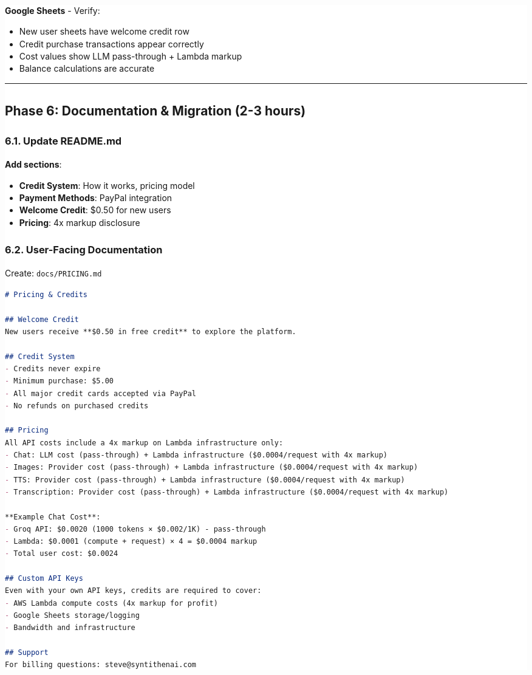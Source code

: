 **Google Sheets** - Verify:
- New user sheets have welcome credit row
- Credit purchase transactions appear correctly
- Cost values show LLM pass-through + Lambda markup
- Balance calculations are accurate

---

## Phase 6: Documentation & Migration (2-3 hours)

### 6.1. Update README.md

**Add sections**:
- **Credit System**: How it works, pricing model
- **Payment Methods**: PayPal integration
- **Welcome Credit**: $0.50 for new users
- **Pricing**: 4x markup disclosure

### 6.2. User-Facing Documentation

Create: `docs/PRICING.md`

```markdown
# Pricing & Credits

## Welcome Credit
New users receive **$0.50 in free credit** to explore the platform.

## Credit System
- Credits never expire
- Minimum purchase: $5.00
- All major credit cards accepted via PayPal
- No refunds on purchased credits

## Pricing
All API costs include a 4x markup on Lambda infrastructure only:
- Chat: LLM cost (pass-through) + Lambda infrastructure ($0.0004/request with 4x markup)
- Images: Provider cost (pass-through) + Lambda infrastructure ($0.0004/request with 4x markup)
- TTS: Provider cost (pass-through) + Lambda infrastructure ($0.0004/request with 4x markup)
- Transcription: Provider cost (pass-through) + Lambda infrastructure ($0.0004/request with 4x markup)

**Example Chat Cost**:
- Groq API: $0.0020 (1000 tokens × $0.002/1K) - pass-through
- Lambda: $0.0001 (compute + request) × 4 = $0.0004 markup
- Total user cost: $0.0024

## Custom API Keys
Even with your own API keys, credits are required to cover:
- AWS Lambda compute costs (4x markup for profit)
- Google Sheets storage/logging
- Bandwidth and infrastructure

## Support
For billing questions: steve@syntithenai.com
```
